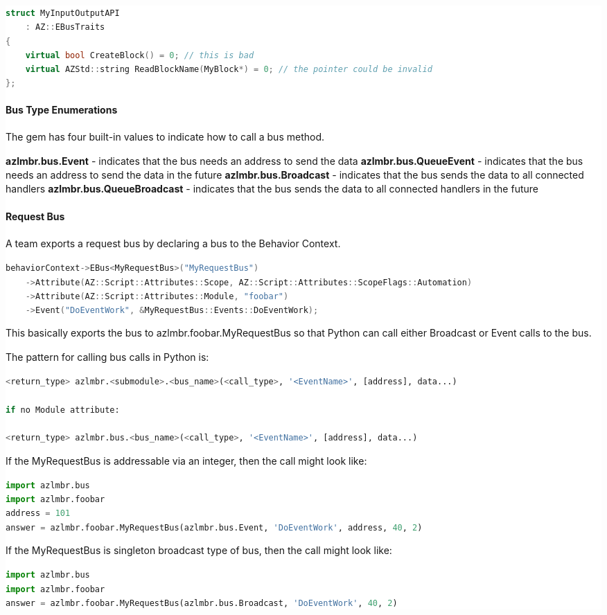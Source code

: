 ```c++
struct MyInputOutputAPI
    : AZ::EBusTraits
{
    virtual bool CreateBlock() = 0; // this is bad
    virtual AZStd::string ReadBlockName(MyBlock*) = 0; // the pointer could be invalid
};
```

#### Bus Type Enumerations
The gem has four built-in values to indicate how to call a bus method.

**azlmbr.bus.Event** - indicates that the bus needs an address to send the data
**azlmbr.bus.QueueEvent** - indicates that the bus needs an address to send the data in the future
**azlmbr.bus.Broadcast** - indicates that the bus sends the data to all connected handlers
**azlmbr.bus.QueueBroadcast** - indicates that the bus sends the data to all connected handlers in the future

#### Request Bus
A team exports a request bus by declaring a bus to the Behavior Context.

```c++
behaviorContext->EBus<MyRequestBus>("MyRequestBus")
    ->Attribute(AZ::Script::Attributes::Scope, AZ::Script::Attributes::ScopeFlags::Automation)
    ->Attribute(AZ::Script::Attributes::Module, "foobar")
    ->Event("DoEventWork", &MyRequestBus::Events::DoEventWork);
```

This basically exports the bus to azlmbr.foobar.MyRequestBus so that Python can call either Broadcast or Event calls to the bus.

The pattern for calling bus calls in Python is:

```python
<return_type> azlmbr.<submodule>.<bus_name>(<call_type>, '<EventName>', [address], data...)
 
if no Module attribute:
 
<return_type> azlmbr.bus.<bus_name>(<call_type>, '<EventName>', [address], data...)
```

If the MyRequestBus is addressable via an integer, then the call might look like:

```python
import azlmbr.bus
import azlmbr.foobar
address = 101
answer = azlmbr.foobar.MyRequestBus(azlmbr.bus.Event, 'DoEventWork', address, 40, 2)
```

If the MyRequestBus is singleton broadcast type of bus, then the call might look like:

```python
import azlmbr.bus
import azlmbr.foobar
answer = azlmbr.foobar.MyRequestBus(azlmbr.bus.Broadcast, 'DoEventWork', 40, 2)
```
